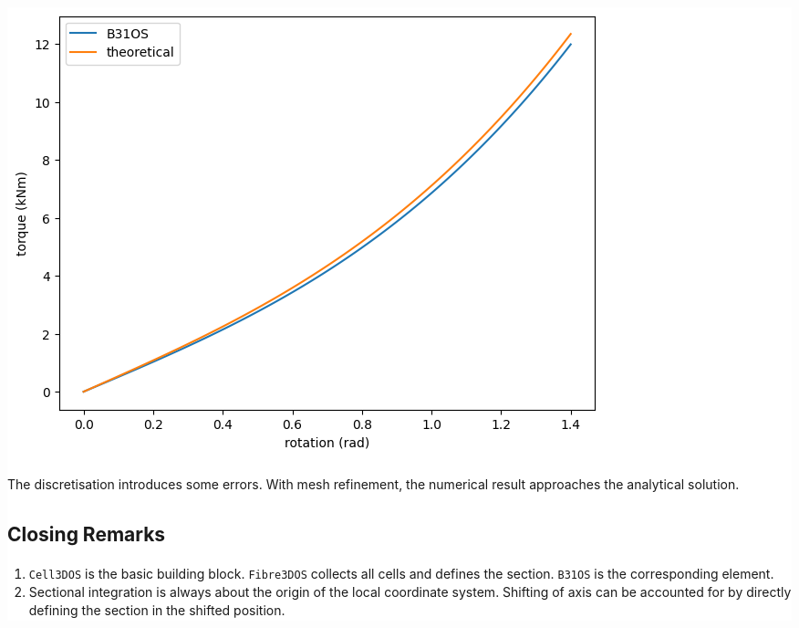 ![png](thin-walled-section_files/thin-walled-section_27_0.png)
    


The discretisation introduces some errors. With mesh refinement, the numerical result approaches the analytical solution.

## Closing Remarks

1. `Cell3DOS` is the basic building block. `Fibre3DOS` collects all cells and defines the section. `B31OS` is the corresponding element.
2. Sectional integration is always about the origin of the local coordinate system. Shifting of axis can be accounted for by directly defining the section in the shifted position.

